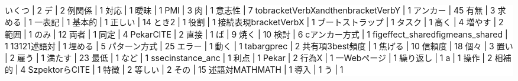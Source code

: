 いくつ | 2
デ | 2
例関係 | 1
対応 | 1
曖昧 | 1
PMI | 3
肉 | 1
意志性 | 7
tobracketVerbXandthenbracketVerbY | 1
アンカー | 45
有無 | 3
求める | 1
一表記 | 1
基本的 | 1
正しい | 14
とき2 | 1
役割 | 1
接続表現bracketVerbX | 1
ブートストラップ | 1
タスク | 1
高く | 4
増やす | 2
範囲 | 1
のみ | 12
両者 | 1
同定 | 4
PekarCITE | 2
直接 | 1
ば | 9
焼く | 10
検討 | 6
cアンカー方式 | 1
figeffect_sharedfigmeans_shared | 1
13121述語対 | 1
埋める | 5
パターン方式 | 25
エラー | 1
動く | 1
tabargprec | 2
共有項3best頻度 | 1
焦げる | 10
信頼度 | 18
個々 | 3
置い | 2
雇う | 1
満たす | 23
最低 | 1
など | 1
ssecinstance_anc | 1
利点 | 1
Pekar | 2
行為X | 1
一Webページ | 1
繰り返し | 1
a | 1
操作 | 2
相補的 | 4
SzpektorらCITE | 1
特徴 | 2
等しい | 2
その | 15
述語対MATHMATH | 1
導入 | 1
う | 1